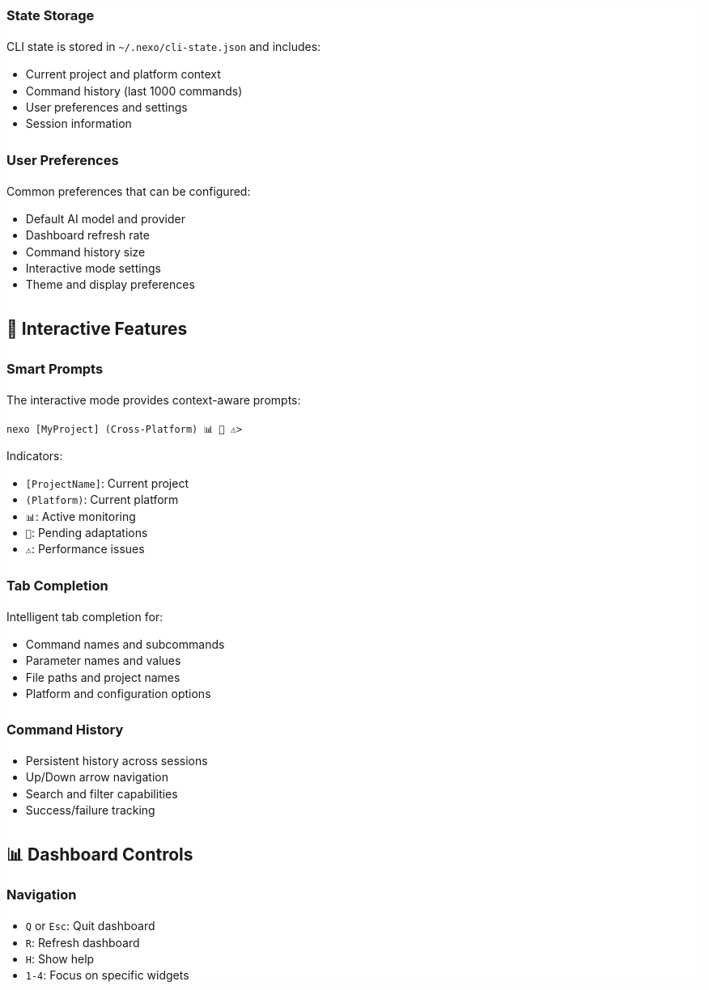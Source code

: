 ### State Storage
CLI state is stored in `~/.nexo/cli-state.json` and includes:
- Current project and platform context
- Command history (last 1000 commands)
- User preferences and settings
- Session information

### User Preferences
Common preferences that can be configured:
- Default AI model and provider
- Dashboard refresh rate
- Command history size
- Interactive mode settings
- Theme and display preferences

## 🎨 Interactive Features

### Smart Prompts
The interactive mode provides context-aware prompts:
```
nexo [MyProject] (Cross-Platform) 📊 🔄 ⚠️> 
```

Indicators:
- `[ProjectName]`: Current project
- `(Platform)`: Current platform
- `📊`: Active monitoring
- `🔄`: Pending adaptations
- `⚠️`: Performance issues

### Tab Completion
Intelligent tab completion for:
- Command names and subcommands
- Parameter names and values
- File paths and project names
- Platform and configuration options

### Command History
- Persistent history across sessions
- Up/Down arrow navigation
- Search and filter capabilities
- Success/failure tracking

## 📊 Dashboard Controls

### Navigation
- `Q` or `Esc`: Quit dashboard
- `R`: Refresh dashboard
- `H`: Show help
- `1-4`: Focus on specific widgets
